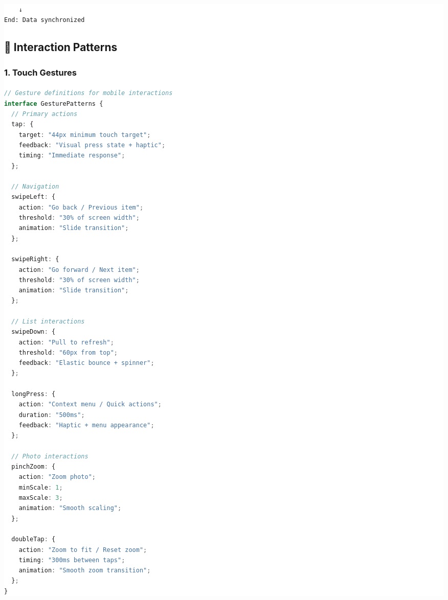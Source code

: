 ```
    ↓
End: Data synchronized
```

## 🎯 Interaction Patterns

### 1. Touch Gestures

```typescript
// Gesture definitions for mobile interactions
interface GesturePatterns {
  // Primary actions
  tap: {
    target: "44px minimum touch target";
    feedback: "Visual press state + haptic";
    timing: "Immediate response";
  };

  // Navigation
  swipeLeft: {
    action: "Go back / Previous item";
    threshold: "30% of screen width";
    animation: "Slide transition";
  };

  swipeRight: {
    action: "Go forward / Next item";
    threshold: "30% of screen width";
    animation: "Slide transition";
  };

  // List interactions
  swipeDown: {
    action: "Pull to refresh";
    threshold: "60px from top";
    feedback: "Elastic bounce + spinner";
  };

  longPress: {
    action: "Context menu / Quick actions";
    duration: "500ms";
    feedback: "Haptic + menu appearance";
  };

  // Photo interactions
  pinchZoom: {
    action: "Zoom photo";
    minScale: 1;
    maxScale: 3;
    animation: "Smooth scaling";
  };

  doubleTap: {
    action: "Zoom to fit / Reset zoom";
    timing: "300ms between taps";
    animation: "Smooth zoom transition";
  };
}
```
